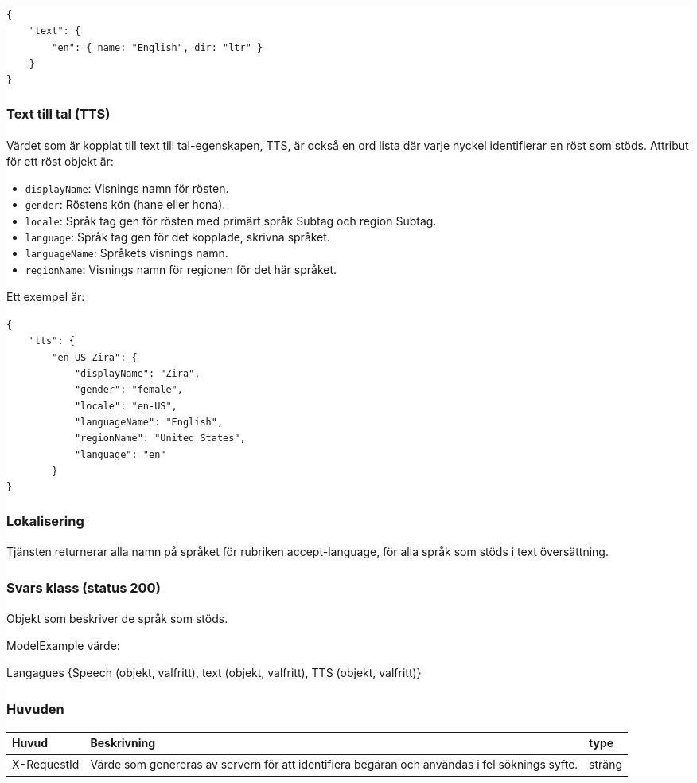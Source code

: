 ```
{
    "text": {
        "en": { name: "English", dir: "ltr" }
    }
}
```

### <a name="text-to-speech-tts"></a>Text till tal (TTS)

Värdet som är kopplat till text till tal-egenskapen, TTS, är också en ord lista där varje nyckel identifierar en röst som stöds. Attribut för ett röst objekt är:

* `displayName`: Visnings namn för rösten.
* `gender`: Röstens kön (hane eller hona).
* `locale`: Språk tag gen för rösten med primärt språk Subtag och region Subtag.
* `language`: Språk tag gen för det kopplade, skrivna språket.
* `languageName`: Språkets visnings namn.
* `regionName`: Visnings namn för regionen för det här språket.

Ett exempel är:

```
{
    "tts": {
        "en-US-Zira": {
            "displayName": "Zira",
            "gender": "female",
            "locale": "en-US",
            "languageName": "English",
            "regionName": "United States",
            "language": "en"
        }
}
```

### <a name="localization"></a>Lokalisering
Tjänsten returnerar alla namn på språket för rubriken accept-language, för alla språk som stöds i text översättning.

### <a name="response-class-status-200"></a>Svars klass (status 200)
Objekt som beskriver de språk som stöds.

ModelExample värde:

Langagues {Speech (objekt, valfritt), text (objekt, valfritt), TTS (objekt, valfritt)}

### <a name="headers"></a>Huvuden

|Huvud|Beskrivning|type|
:--|:--|:--|
X-RequestId|Värde som genereras av servern för att identifiera begäran och användas i fel söknings syfte.|sträng|
